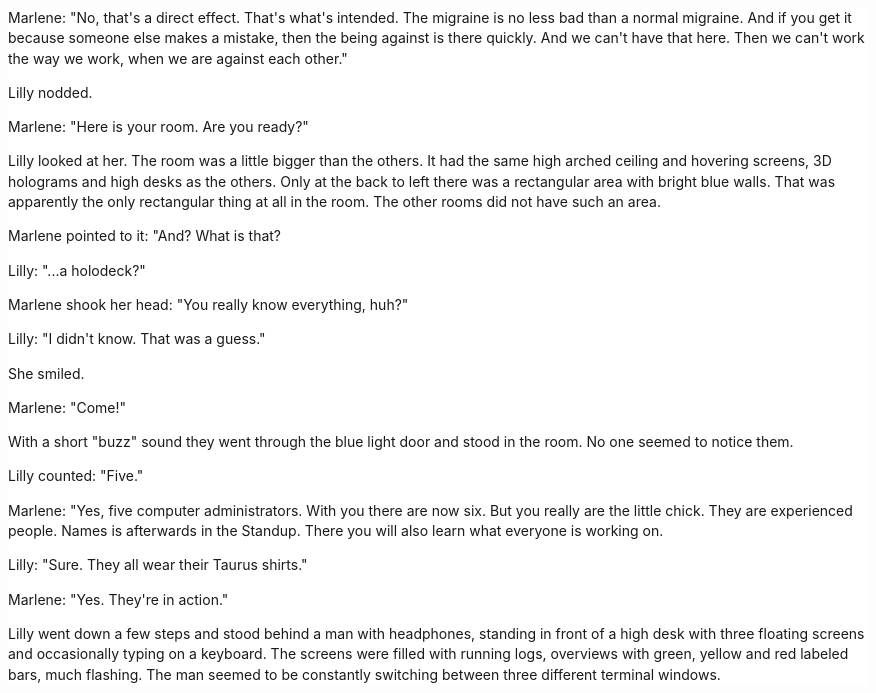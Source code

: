 Marlene: "No, that's a direct effect.
That's what's intended.
The migraine is no less bad than a normal migraine.
And if you get it because someone else makes a mistake, then the being against is there quickly.
And we can't have that here.
Then we can't work the way we work, when we are against each other."

Lilly nodded.

Marlene: "Here is your room.
Are you ready?"

Lilly looked at her.
The room was a little bigger than the others.
It had the same high arched ceiling and hovering screens, 3D holograms and high desks as the others.
Only at the back to left there was a rectangular area with bright blue walls.
That was apparently the only rectangular thing at all in the room.
The other rooms did not have such an area.

Marlene pointed to it: "And?
What is that? 

Lilly: "...a holodeck?"

Marlene shook her head: "You really know everything, huh?"

Lilly: "I didn't know.
That was a guess."

She smiled.

Marlene: "Come!"

With a short "buzz" sound they went through the blue light door and stood in the room.
No one seemed to notice them.

Lilly counted: "Five."

Marlene: "Yes, five computer administrators.
With you there are now six.
But you really are the little chick.
They are experienced people.
Names is afterwards in the Standup.
There you will also learn what everyone is working on.

Lilly: "Sure.
They all wear their Taurus shirts."

Marlene: "Yes.
They're in action."

Lilly went down a few steps and stood behind a man with headphones, standing in front of a high desk with three floating screens and occasionally typing on a keyboard.
The screens were filled with running logs, overviews with green, yellow and red labeled bars, much flashing.
The man seemed to be constantly switching between three different terminal windows.
